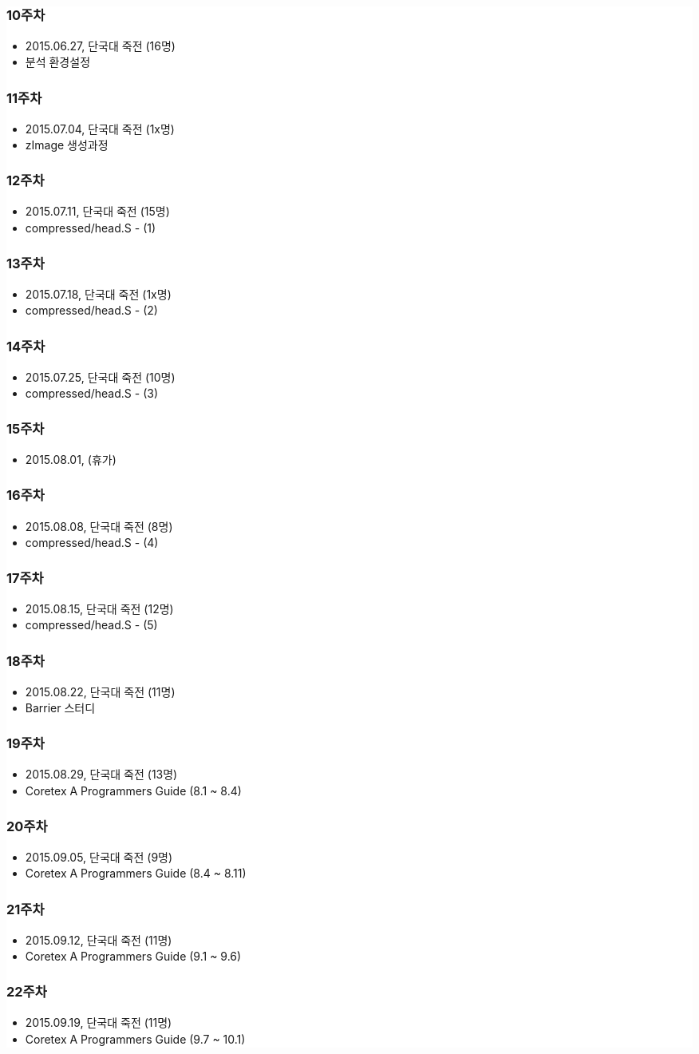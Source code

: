 ### 10주차
- 2015.06.27, 단국대 죽전 (16명)
- 분석 환경설정

### 11주차
- 2015.07.04, 단국대 죽전 (1x명) 
- zImage 생성과정

### 12주차
- 2015.07.11, 단국대 죽전 (15명)
- compressed/head.S - (1)

### 13주차
- 2015.07.18, 단국대 죽전 (1x명) 
- compressed/head.S - (2)

### 14주차
- 2015.07.25, 단국대 죽전 (10명) 
- compressed/head.S - (3)

### 15주차
- 2015.08.01, (휴가)

### 16주차
- 2015.08.08, 단국대 죽전 (8명) 
- compressed/head.S - (4)

### 17주차
- 2015.08.15, 단국대 죽전 (12명) 
- compressed/head.S - (5)

### 18주차
- 2015.08.22, 단국대 죽전 (11명) 
- Barrier 스터디

### 19주차
- 2015.08.29, 단국대 죽전 (13명) 
- Coretex A Programmers Guide (8.1 ~ 8.4)

### 20주차
- 2015.09.05, 단국대 죽전 (9명) 
- Coretex A Programmers Guide (8.4 ~ 8.11)

### 21주차
- 2015.09.12, 단국대 죽전 (11명) 
- Coretex A Programmers Guide (9.1 ~ 9.6)

### 22주차
- 2015.09.19, 단국대 죽전 (11명) 
- Coretex A Programmers Guide (9.7 ~ 10.1)
